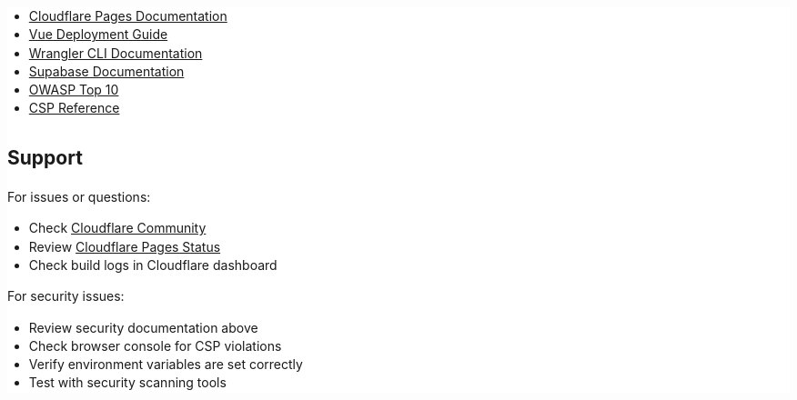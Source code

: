 - [Cloudflare Pages Documentation](https://developers.cloudflare.com/pages/)
- [Vue Deployment Guide](https://developers.cloudflare.com/pages/framework-guides/deploy-a-vue-site/)
- [Wrangler CLI Documentation](https://developers.cloudflare.com/workers/wrangler/)
- [Supabase Documentation](https://supabase.com/docs)
- [OWASP Top 10](https://owasp.org/www-project-top-ten/)
- [CSP Reference](https://content-security-policy.com/)

## Support

For issues or questions:
- Check [Cloudflare Community](https://community.cloudflare.com/)
- Review [Cloudflare Pages Status](https://www.cloudflarestatus.com/)
- Check build logs in Cloudflare dashboard

For security issues:
- Review security documentation above
- Check browser console for CSP violations
- Verify environment variables are set correctly
- Test with security scanning tools
